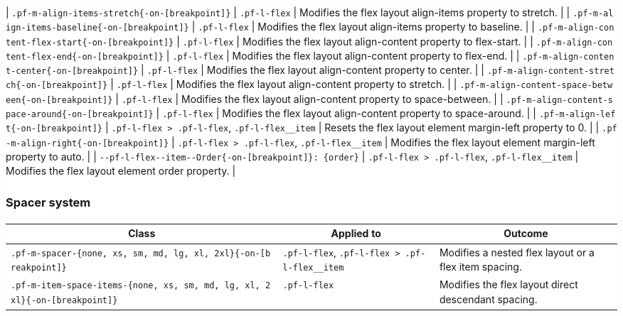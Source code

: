 | `.pf-m-align-items-stretch{-on-[breakpoint]}` | `.pf-l-flex` | Modifies the flex layout align-items property to stretch. |
| `.pf-m-align-items-baseline{-on-[breakpoint]}` | `.pf-l-flex` | Modifies the flex layout align-items property to baseline. |
| `.pf-m-align-content-flex-start{-on-[breakpoint]}` | `.pf-l-flex` | Modifies the flex layout align-content property to flex-start. |
| `.pf-m-align-content-flex-end{-on-[breakpoint]}` | `.pf-l-flex` | Modifies the flex layout align-content property to flex-end. |
| `.pf-m-align-content-center{-on-[breakpoint]}` | `.pf-l-flex` | Modifies the flex layout align-content property to center. |
| `.pf-m-align-content-stretch{-on-[breakpoint]}` | `.pf-l-flex` | Modifies the flex layout align-content property to stretch. |
| `.pf-m-align-content-space-between{-on-[breakpoint]}` | `.pf-l-flex` | Modifies the flex layout align-content property to space-between. |
| `.pf-m-align-content-space-around{-on-[breakpoint]}` | `.pf-l-flex` | Modifies the flex layout align-content property to space-around. |
| `.pf-m-align-left{-on-[breakpoint]}` | `.pf-l-flex > .pf-l-flex`, `.pf-l-flex__item` | Resets the flex layout element margin-left property to 0. |
| `.pf-m-align-right{-on-[breakpoint]}` | `.pf-l-flex > .pf-l-flex`, `.pf-l-flex__item` | Modifies the flex layout element margin-left property to auto. |
| `--pf-l-flex--item--Order{-on-[breakpoint]}: {order}` | `.pf-l-flex > .pf-l-flex`, `.pf-l-flex__item` | Modifies the flex layout element order property. |

### Spacer system

| Class | Applied to | Outcome |
| -- | -- | -- |
| `.pf-m-spacer-{none, xs, sm, md, lg, xl, 2xl}{-on-[breakpoint]}` | `.pf-l-flex`, `.pf-l-flex > .pf-l-flex__item` |  Modifies a nested flex layout or a flex item spacing. |
| `.pf-m-item-space-items-{none, xs, sm, md, lg, xl, 2xl}{-on-[breakpoint]}` | `.pf-l-flex` |  Modifies the flex layout direct descendant spacing. |
